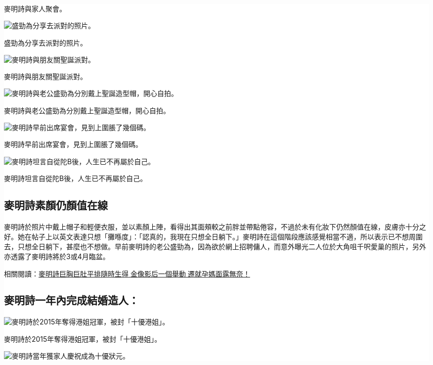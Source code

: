 
麥明詩與家人聚會。



 ![盛勁為分享去派對的照片。](https://image.hkhl.hk/f/1024p0/0x0/100/none/b1619cb1fa06619ffcf9811ccd89bb1f/2024-12/louisa_15_.jpg)


盛勁為分享去派對的照片。



 ![麥明詩與朋友關聖誕派對。](https://image.hkhl.hk/f/1024p0/0x0/100/none/4b98255239a7e606cbbbe94e680d8681/2024-12/louisa_1__0.jpg)


麥明詩與朋友關聖誕派對。



 ![麥明詩與老公盛勁為分別戴上聖誕造型帽，開心自拍。](https://image.hkhl.hk/f/1024p0/0x0/100/none/5c01f40c8766cd5e75200a5b42fc730e/2024-12/louisa_2__0.jpg)


麥明詩與老公盛勁為分別戴上聖誕造型帽，開心自拍。



 ![麥明詩早前出席宴會，見到上圍脹了幾個碼。](https://image.hkhl.hk/f/1024p0/0x0/100/none/4e3404a3061ae834487859d0b0470ee9/2024-12/louisa_9__0.jpg)


麥明詩早前出席宴會，見到上圍脹了幾個碼。



 ![麥明詩坦言自從陀B後，人生已不再屬於自己。](https://image.hkhl.hk/f/1024p0/0x0/100/none/080a136dcc1ea2ebde50916b986ec735/2024-12/louisa_24_.jpg)


麥明詩坦言自從陀B後，人生已不再屬於自己。


麥明詩素顏仍顏值在線
----------

麥明詩於照片中戴上帽子和輕便衣服，並以素顏上陣，看得出其面頰較之前胖並帶點倦容，不過於未有化妝下仍然顏值在線，皮膚亦十分之好。她在帖子上以英文表達只想「攤喺度」：「認真的，我現在只想全日躺下。」麥明詩在這個階段應該感覺相當不適，所以表示已不想周圍去，只想全日躺下，甚麼也不想做。早前麥明詩的老公盛勁為，因為欲於網上招聘傭人，而意外曝光二人位於大角咀千呎愛巢的照片，另外亦透露了麥明詩將於3或4月臨盆。

相關閱讀：[麥明詩巨胸巨肚平排隨時生得 金像影后一個舉動 遷就孕媽面露無奈！](https://www.stheadline.com/realtime-entertainment/3421199/%E9%BA%A5%E6%98%8E%E8%A9%A9%E5%B7%A8%E8%83%B8%E5%B7%A8%E8%82%9A%E5%B9%B3%E6%8E%92%E9%9A%A8%E6%99%82%E7%94%9F%E5%BE%97-%E9%87%91%E5%83%8F%E5%BD%B1%E5%90%8E%E4%B8%80%E5%80%8B%E8%88%89%E5%8B%95-%E9%81%B7%E5%B0%B1%E5%AD%95%E5%AA%BD%E9%9D%A2%E9%9C%B2%E7%84%A1%E5%A5%88)

麥明詩一年內完成結婚造人：
-------------

 ![麥明詩於2015年奪得港姐冠軍，被封「十優港姐」。](https://image.hkhl.hk/f/1024p0/0x0/100/none/2e5b9683fffd5d43d7d075ee7689bb3c/2023-05/11217974_1195026273857432_1930628507601852699_n.jpg)


麥明詩於2015年奪得港姐冠軍，被封「十優港姐」。



 ![麥明詩當年獲家人慶祝成為十優狀元。](https://image.hkhl.hk/f/1024p0/0x0/100/none/10a993c95aa98b5b96aae2fc484c214a/2023-05/IMG_6890.JPG)


